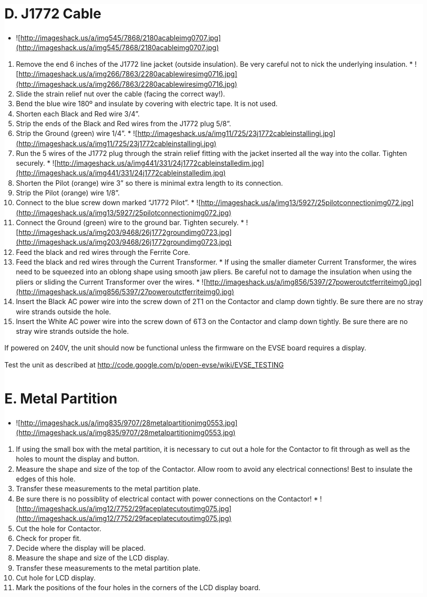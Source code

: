 # D. J1772 Cable #
  * ![http://imageshack.us/a/img545/7868/2180acableimg0707.jpg](http://imageshack.us/a/img545/7868/2180acableimg0707.jpg)
  1. Remove the end 6 inches of the J1772 line jacket (outside insulation). Be very careful not to nick the underlying insulation.
    * ![http://imageshack.us/a/img266/7863/2280acablewiresimg0716.jpg](http://imageshack.us/a/img266/7863/2280acablewiresimg0716.jpg)
  1. Slide the strain relief nut over the cable (facing the correct way!).
  1. Bend the blue wire 180º and insulate by covering with electric tape. It is not used.
  1. Shorten each Black and Red wire 3/4”.
  1. Strip the ends of the Black and Red wires from the J1772 plug 5/8”.
  1. Strip the Ground (green) wire 1/4”.
    * ![http://imageshack.us/a/img11/725/23j1772cableinstallingi.jpg](http://imageshack.us/a/img11/725/23j1772cableinstallingi.jpg)
  1. Run the 5 wires of the J1772 plug through the strain relief fitting with the jacket inserted all the way into the collar. Tighten securely.
    * ![http://imageshack.us/a/img441/331/24j1772cableinstalledim.jpg](http://imageshack.us/a/img441/331/24j1772cableinstalledim.jpg)
  1. Shorten the Pilot (orange) wire 3” so there is minimal extra length to its connection.
  1. Strip the Pilot (orange) wire 1/8”.
  1. Connect to the blue screw down marked “J1772 Pilot”.
    * ![http://imageshack.us/a/img13/5927/25pilotconnectionimg072.jpg](http://imageshack.us/a/img13/5927/25pilotconnectionimg072.jpg)
  1. Connect the Ground (green) wire to the ground bar. Tighten securely.
    * ![http://imageshack.us/a/img203/9468/26j1772groundimg0723.jpg](http://imageshack.us/a/img203/9468/26j1772groundimg0723.jpg)
  1. Feed the black and red wires through the Ferrite Core.
  1. Feed the black and red wires through the Current Transformer.
    * If using the smaller diameter Current Transformer, the wires need to be squeezed into an oblong shape using smooth jaw pliers. Be careful not to damage the insulation when using the pliers or sliding the Current Transformer over the wires.
    * ![http://imageshack.us/a/img856/5397/27poweroutctferriteimg0.jpg](http://imageshack.us/a/img856/5397/27poweroutctferriteimg0.jpg)
  1. Insert the Black AC power wire into the screw down of 2T1 on the Contactor and clamp down tightly. Be sure there are no stray wire strands outside the hole.
  1. Insert the White AC power wire into the screw down of 6T3 on the Contactor and clamp down tightly. Be sure there are no stray wire strands outside the hole.

If powered on 240V, the unit should now be functional unless the firmware on the EVSE board requires a display.

Test the unit as described at http://code.google.com/p/open-evse/wiki/EVSE_TESTING

# E. Metal Partition #
  * ![http://imageshack.us/a/img835/9707/28metalpartitionimg0553.jpg](http://imageshack.us/a/img835/9707/28metalpartitionimg0553.jpg)
  1. If using the small box with the metal partition, it is necessary to cut out a hole for the Contactor to fit through as well as the holes to mount the display and button.
  1. Measure the shape and size of the top of the Contactor. Allow room to avoid any electrical connections! Best to insulate the edges of this hole.
  1. Transfer these measurements to the metal partition plate.
  1. Be sure there is no possiblity of electrical contact with power connections on the Contactor!
    * ![http://imageshack.us/a/img12/7752/29faceplatecutoutimg075.jpg](http://imageshack.us/a/img12/7752/29faceplatecutoutimg075.jpg)
  1. Cut the hole for Contactor.
  1. Check for proper fit.
  1. Decide where the display will be placed.
  1. Measure the shape and size of the LCD display.
  1. Transfer these measurements to the metal partition plate.
  1. Cut hole for LCD display.
  1. Mark the positions of the four holes in the corners of the LCD display board.